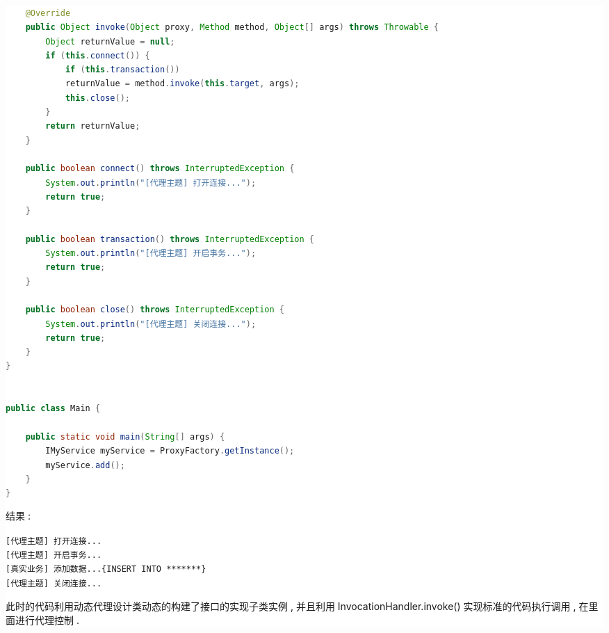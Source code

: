 ```java
    @Override
    public Object invoke(Object proxy, Method method, Object[] args) throws Throwable {
        Object returnValue = null;
        if (this.connect()) {
            if (this.transaction())
            returnValue = method.invoke(this.target, args);
            this.close();
        }
        return returnValue;
    }

    public boolean connect() throws InterruptedException {
        System.out.println("[代理主题] 打开连接...");
        return true;
    }

    public boolean transaction() throws InterruptedException {
        System.out.println("[代理主题] 开启事务...");
        return true;
    }

    public boolean close() throws InterruptedException {
        System.out.println("[代理主题] 关闭连接...");
        return true;
    }
}


public class Main {

    public static void main(String[] args) {
        IMyService myService = ProxyFactory.getInstance();
        myService.add();
    }
}
```

结果 :

```cmd
[代理主题] 打开连接...
[代理主题] 开启事务...
[真实业务] 添加数据...{INSERT INTO *******}
[代理主题] 关闭连接...
```

此时的代码利用动态代理设计类动态的构建了接口的实现子类实例 , 并且利用 InvocationHandler.invoke() 实现标准的代码执行调用 , 在里面进行代理控制 .
